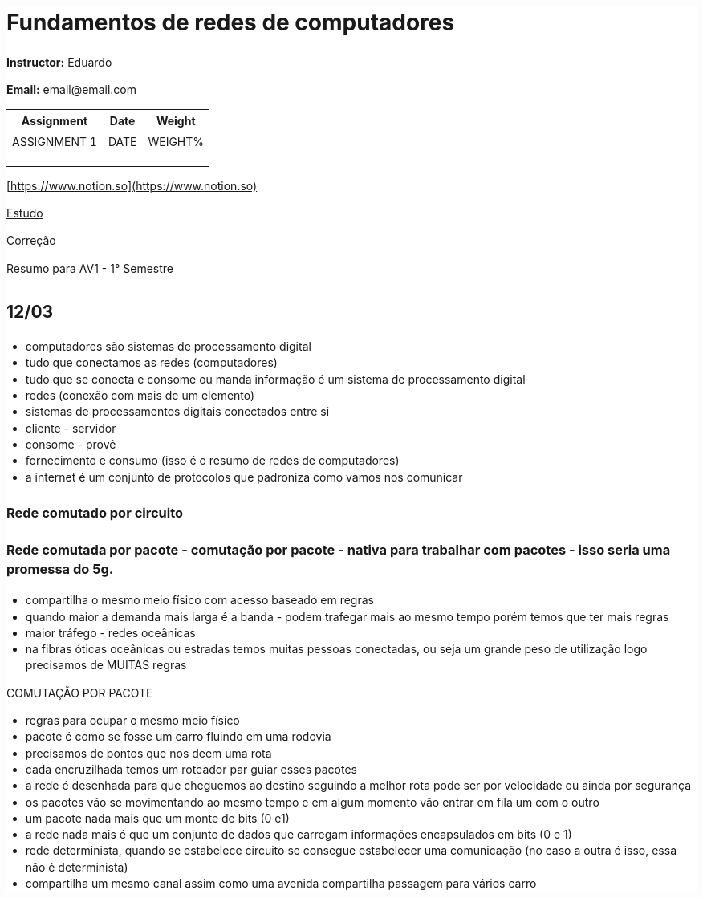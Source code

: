 # Fundamentos de redes de computadores

**Instructor:** Eduardo

**Email:** email@email.com

| Assignment | Date | Weight |
| --- | --- | --- |
| ASSIGNMENT 1 | DATE | WEIGHT% |
|  |  |  |
|  |  |  |
|  |  |  |

[https://www.notion.so](https://www.notion.so)

[Estudo](./Fundamentos%20de%20redes%20de%20computadores/Estudo.md)

[Correção](./Fundamentos%20de%20redes%20de%20computadores/Correção.md)

[Resumo para AV1 - 1° Semestre](./Fundamentos%20de%20redes%20de%20computadores/Resumo%20para%20AV1%20-%201°%20Semestre.md)

## 12/03

- computadores são sistemas de processamento digital
- tudo que conectamos as redes (computadores)
- tudo que se conecta e consome ou manda informação é um sistema de processamento digital
- redes (conexão com mais de um elemento)
- sistemas de processamentos digitais conectados entre si
- cliente - servidor
- consome - provê
- fornecimento e consumo (isso é o resumo de redes de computadores)
- a internet é um conjunto de protocolos que padroniza como vamos nos comunicar

### Rede comutado por circuito

### Rede comutada por pacote - comutação por pacote - nativa para trabalhar com pacotes - isso seria uma promessa do 5g.

- compartilha o mesmo meio físico com acesso baseado em regras
- quando maior a demanda mais larga é a banda - podem trafegar mais ao mesmo tempo porém temos que ter mais regras
- maior tráfego - redes oceânicas
- na fibras óticas oceânicas ou estradas temos muitas pessoas conectadas, ou seja um grande peso de utilização logo precisamos de MUITAS regras

COMUTAÇÃO POR PACOTE

- regras para ocupar o mesmo meio físico
- pacote é como se fosse um carro fluindo em uma rodovia
- precisamos de pontos que nos deem uma rota
- cada encruzilhada temos um roteador par guiar esses pacotes
- a rede é desenhada para que cheguemos ao destino seguindo a melhor rota pode ser por velocidade ou ainda por segurança
- os pacotes vão se movimentando ao mesmo tempo e em algum momento vão entrar em fila um com o outro
- um pacote nada mais que um monte de bits (0 e1)
- a rede nada mais é que um conjunto de dados que carregam informações encapsulados em bits (0 e 1)
- rede determinista, quando se estabelece circuito se consegue estabelecer uma comunicação (no caso a outra é isso, essa não é determinista)
- compartilha um mesmo canal assim como uma avenida compartilha passagem para vários carro
